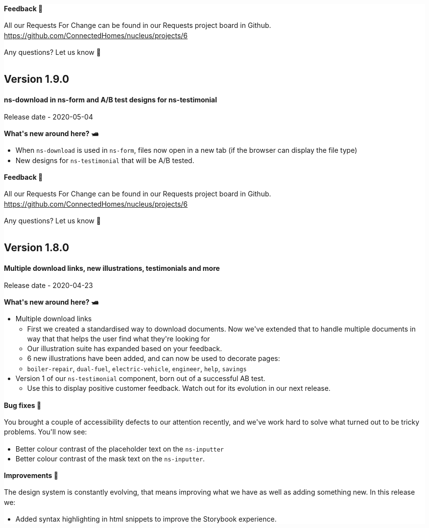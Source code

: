 **Feedback 💌**

All our Requests For Change can be found in our Requests project board in Github.
https://github.com/ConnectedHomes/nucleus/projects/6

Any questions? Let us know 🙌


## Version 1.9.0

**ns-download in ns-form and A/B test designs for ns-testimonial**

Release date - 2020-05-04

**What's new around here? 🛥**

* When `ns-download` is used in `ns-form`, files now open in a new tab (if the browser can display the file type)
* New designs for `ns-testimonial` that will be A/B tested.

**Feedback 💌**

All our Requests For Change can be found in our Requests project board in Github.
https://github.com/ConnectedHomes/nucleus/projects/6

Any questions? Let us know 🙌


## Version 1.8.0

**Multiple download links, new illustrations, testimonials and more**

Release date - 2020-04-23

**What's new around here? 🛥**

* Multiple download links
  * First we created a standardised way to download documents. Now we've extended that to handle multiple documents in way that that helps the user find what they're looking for
  * Our illustration suite has expanded based on your feedback.
  * 6 new illustrations have been added, and can now be used to decorate pages:
  * `boiler-repair`, `dual-fuel`, `electric-vehicle`, `engineer`, `help`, `savings`
* Version 1 of our `ns-testimonial` component, born out of a successful AB test.
  * Use this to display positive customer feedback. Watch out for its evolution in our next release.

**Bug fixes 🐞**

You brought a couple of accessibility defects to our attention recently, and we've work hard to solve what turned out to be tricky problems. You'll now see:

* Better colour contrast of the placeholder text on the `ns-inputter`
* Better colour contrast of the mask text on the `ns-inputter`.

**Improvements 🐑**

The design system is constantly evolving, that means improving what we have as well as adding something new. In this release we:

* Added syntax highlighting in html snippets to improve the Storybook experience.
